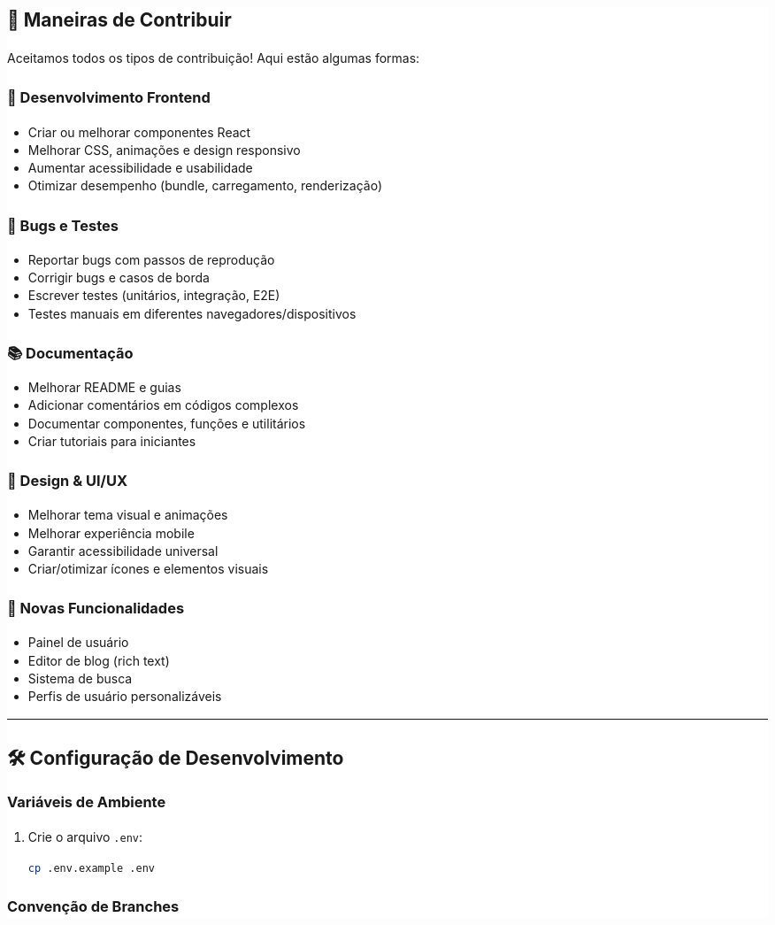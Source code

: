 
## 🎯 Maneiras de Contribuir

Aceitamos todos os tipos de contribuição! Aqui estão algumas formas:

### 🔧 Desenvolvimento Frontend

- Criar ou melhorar componentes React
- Melhorar CSS, animações e design responsivo
- Aumentar acessibilidade e usabilidade
- Otimizar desempenho (bundle, carregamento, renderização)

### 🐛 Bugs e Testes

- Reportar bugs com passos de reprodução
- Corrigir bugs e casos de borda
- Escrever testes (unitários, integração, E2E)
- Testes manuais em diferentes navegadores/dispositivos

### 📚 Documentação

- Melhorar README e guias
- Adicionar comentários em códigos complexos
- Documentar componentes, funções e utilitários
- Criar tutoriais para iniciantes

### 🎨 Design & UI/UX

- Melhorar tema visual e animações
- Melhorar experiência mobile
- Garantir acessibilidade universal
- Criar/otimizar ícones e elementos visuais

### 🚀 Novas Funcionalidades

- Painel de usuário
- Editor de blog (rich text)
- Sistema de busca
- Perfis de usuário personalizáveis

---

## 🛠 Configuração de Desenvolvimento

### Variáveis de Ambiente

1. Crie o arquivo `.env`:
   ```bash
   cp .env.example .env
   ```

### Convenção de Branches
